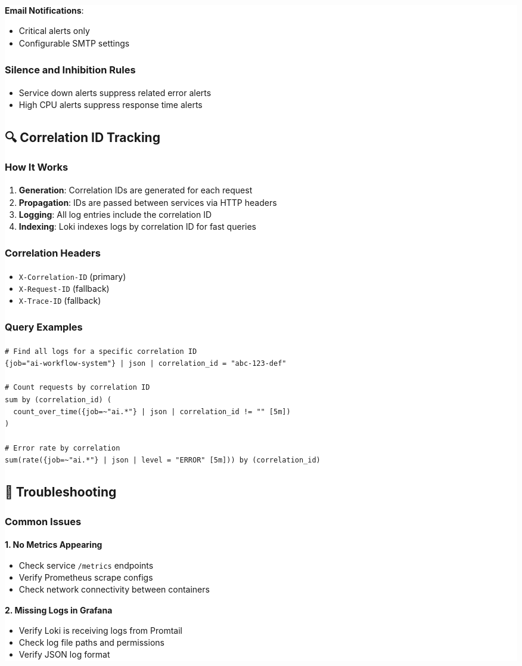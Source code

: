 **Email Notifications**:
- Critical alerts only
- Configurable SMTP settings

### Silence and Inhibition Rules
- Service down alerts suppress related error alerts
- High CPU alerts suppress response time alerts

## 🔍 Correlation ID Tracking

### How It Works

1. **Generation**: Correlation IDs are generated for each request
2. **Propagation**: IDs are passed between services via HTTP headers
3. **Logging**: All log entries include the correlation ID
4. **Indexing**: Loki indexes logs by correlation ID for fast queries

### Correlation Headers
- `X-Correlation-ID` (primary)
- `X-Request-ID` (fallback)
- `X-Trace-ID` (fallback)

### Query Examples

```logql
# Find all logs for a specific correlation ID
{job="ai-workflow-system"} | json | correlation_id = "abc-123-def"

# Count requests by correlation ID
sum by (correlation_id) (
  count_over_time({job=~"ai.*"} | json | correlation_id != "" [5m])
)

# Error rate by correlation
sum(rate({job=~"ai.*"} | json | level = "ERROR" [5m])) by (correlation_id)
```

## 🔧 Troubleshooting

### Common Issues

**1. No Metrics Appearing**
- Check service `/metrics` endpoints
- Verify Prometheus scrape configs
- Check network connectivity between containers

**2. Missing Logs in Grafana**
- Verify Loki is receiving logs from Promtail
- Check log file paths and permissions
- Verify JSON log format
